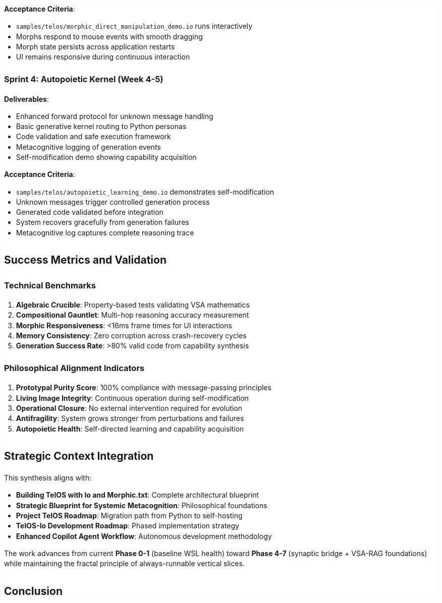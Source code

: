 **Acceptance Criteria**:
- `samples/telos/morphic_direct_manipulation_demo.io` runs interactively
- Morphs respond to mouse events with smooth dragging
- Morph state persists across application restarts
- UI remains responsive during continuous interaction

### Sprint 4: Autopoietic Kernel (Week 4-5)
**Deliverables**:
- Enhanced forward protocol for unknown message handling
- Basic generative kernel routing to Python personas
- Code validation and safe execution framework
- Metacognitive logging of generation events
- Self-modification demo showing capability acquisition

**Acceptance Criteria**:
- `samples/telos/autopoietic_learning_demo.io` demonstrates self-modification
- Unknown messages trigger controlled generation process
- Generated code validated before integration
- System recovers gracefully from generation failures
- Metacognitive log captures complete reasoning trace

## Success Metrics and Validation

### Technical Benchmarks
1. **Algebraic Crucible**: Property-based tests validating VSA mathematics
2. **Compositional Gauntlet**: Multi-hop reasoning accuracy measurement
3. **Morphic Responsiveness**: <16ms frame times for UI interactions
4. **Memory Consistency**: Zero corruption across crash-recovery cycles
5. **Generation Success Rate**: >80% valid code from capability synthesis

### Philosophical Alignment Indicators
1. **Prototypal Purity Score**: 100% compliance with message-passing principles
2. **Living Image Integrity**: Continuous operation during self-modification
3. **Operational Closure**: No external intervention required for evolution
4. **Antifragility**: System grows stronger from perturbations and failures
5. **Autopoietic Health**: Self-directed learning and capability acquisition

## Strategic Context Integration

This synthesis aligns with:
- **Building TelOS with Io and Morphic.txt**: Complete architectural blueprint
- **Strategic Blueprint for Systemic Metacognition**: Philosophical foundations
- **Project TelOS Roadmap**: Migration path from Python to self-hosting
- **TelOS-Io Development Roadmap**: Phased implementation strategy
- **Enhanced Copilot Agent Workflow**: Autonomous development methodology

The work advances from current **Phase 0-1** (baseline WSL health) toward **Phase 4-7** (synaptic bridge + VSA-RAG foundations) while maintaining the fractal principle of always-runnable vertical slices.

## Conclusion
